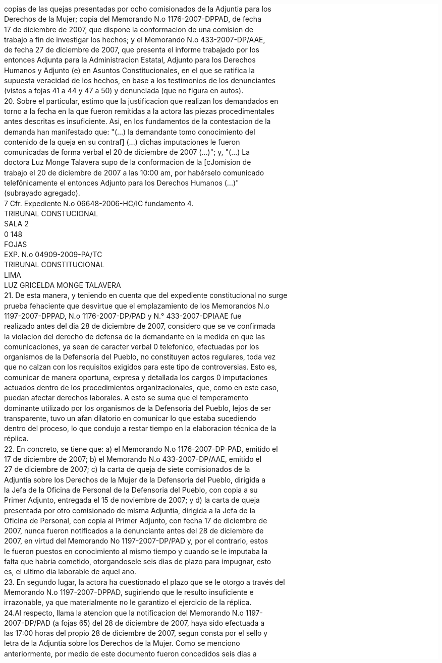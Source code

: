 copias de las quejas presentadas por ocho comisionados de la Adjuntia para los  
Derechos de la Mujer; copia del Memorando N.o 1176-2007-DPPAD, de fecha  
17 de diciembre de 2007, que dispone la conformacion de una comision de  
trabajo a fin de investigar los hechos; y el Memorando N.o 433-2007-DP/AAE,  
de fecha 27 de diciembre de 2007, que presenta el informe trabajado por los  
entonces Adjunta para la Administracion Estatal, Adjunto para los Derechos  
Humanos y Adjunto (e) en Asuntos Constitucionales, en el que se ratifica la  
supuesta veracidad de los hechos, en base a los testimonios de los denunciantes  
(vistos a fojas 41 a 44 y 47 a 50) y denunciada (que no figura en autos).  
20. Sobre el particular, estimo que la justificacion que realizan los demandados en  
torno a la fecha en la que fueron remitidas a la actora las piezas procedimentales  
antes descritas es insuficiente. Asi, en los fundamentos de la contestacion de la  
demanda han manifestado que: "(...) la demandante tomo conocimiento del  
contenido de la queja en su contraf] (...) dichas imputaciones le fueron  
comunicadas de forma verbal el 20 de diciembre de 2007 (...)"; y, "(...) La  
doctora Luz Monge Talavera supo de la conformacion de la [cJomision de  
trabajo el 20 de diciembre de 2007 a las 10:00 am, por habérselo comunicado  
telefônicamente el entonces Adjunto para los Derechos Humanos (...)"  
(subrayado agregado).  
7 Cfr. Expediente N.o 06648-2006-HC/IC fundamento 4.  
TRIBUNAL CONSTUCIONAL  
SALA 2  
0 148  
FOJAS  
EXP. N.o 04909-2009-PA/TC  
TRIBUNAL CONSTITUCIONAL  
LIMA  
LUZ GRICELDA MONGE TALAVERA  
21. De esta manera, y teniendo en cuenta que del expediente constitucional no surge  
prueba fehaciente que desvirtue que el emplazamiento de los Memorandos N.o  
1197-2007-DPPAD, N.o 1176-2007-DP/PAD y N.° 433-2007-DPIAAE fue  
realizado antes del dia 28 de diciembre de 2007, considero que se ve confirmada  
la violacion del derecho de defensa de la demandante en la medida en que las  
comunicaciones, ya sean de caracter verbal 0 telefonico, efectuadas por los  
organismos de la Defensoria del Pueblo, no constituyen actos regulares, toda vez  
que no calzan con los requisitos exigidos para este tipo de controversias. Esto es,  
comunicar de manera oportuna, expresa y detallada los cargos 0 imputaciones  
actuados dentro de los procedimientos organizacionales, que, como en este caso,  
puedan afectar derechos laborales. A esto se suma que el temperamento  
dominante utilizado por los organismos de la Defensoria del Pueblo, lejos de ser  
transparente, tuvo un afan dilatorio en comunicar lo que estaba sucediendo  
dentro del proceso, lo que condujo a restar tiempo en la elaboracion técnica de la  
réplica.  
22. En concreto, se tiene que: a) el Memorando N.o 1176-2007-DP-PAD, emitido el  
17 de diciembre de 2007; b) el Memorando N.o 433-2007-DP/AAE, emitido el  
27 de diciembre de 2007; c) la carta de queja de siete comisionados de la  
Adjuntia sobre los Derechos de la Mujer de la Defensoria del Pueblo, dirigida a  
la Jefa de la Oficina de Personal de la Defensoria del Pueblo, con copia a su  
Primer Adjunto, entregada el 15 de noviembre de 2007; y d) la carta de queja  
presentada por otro comisionado de misma Adjuntia, dirigida a la Jefa de la  
Oficina de Personal, con copia al Primer Adjunto, con fecha 17 de diciembre de  
2007, nunca fueron notificados a la denunciante antes del 28 de diciembre de  
2007, en virtud del Memorando No 1197-2007-DP/PAD y, por el contrario, estos  
le fueron puestos en conocimiento al mismo tiempo y cuando se le imputaba la  
falta que habria cometido, otorgandosele seis dias de plazo para impugnar, esto  
es, el ultimo dia laborable de aquel ano.  
23. En segundo lugar, la actora ha cuestionado el plazo que se le otorgo a través del  
Memorando N.o 1197-2007-DPPAD, sugiriendo que le resulto insuficiente e  
irrazonable, ya que materialmente no le garantizo el ejercicio de la réplica.  
24.Al respecto, llama la atencion que la notificacion del Memorando N.o 1197-  
2007-DP/PAD (a fojas 65) del 28 de diciembre de 2007, haya sido efectuada a  
las 17:00 horas del propio 28 de diciembre de 2007, segun consta por el sello y  
letra de la Adjuntia sobre los Derechos de la Mujer. Como se menciono  
anteriormente, por medio de este documento fueron concedidos seis dias a  